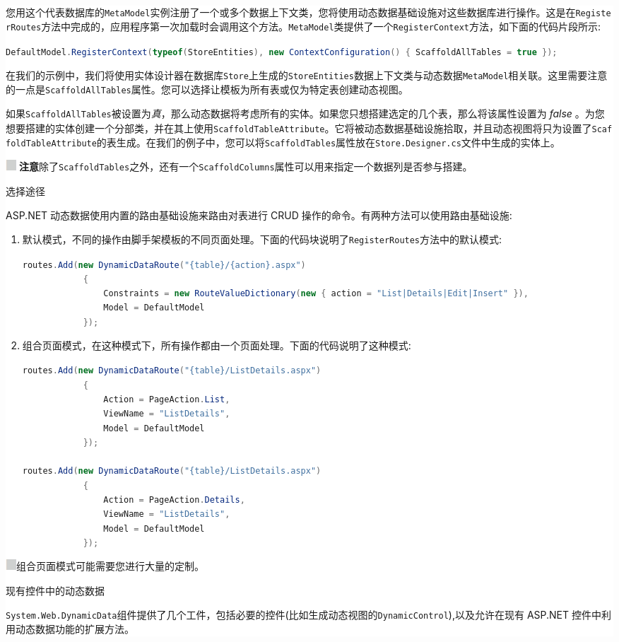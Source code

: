 您用这个代表数据库的`MetaModel`实例注册了一个或多个数据上下文类，您将使用动态数据基础设施对这些数据库进行操作。这是在`RegisterRoutes`方法中完成的，应用程序第一次加载时会调用这个方法。`MetaModel`类提供了一个`RegisterContext`方法，如下面的代码片段所示:

```cs
DefaultModel.RegisterContext(typeof(StoreEntities), new ContextConfiguration() { ScaffoldAllTables = true });
```

在我们的示例中，我们将使用实体设计器在数据库`Store`上生成的`StoreEntities`数据上下文类与动态数据`MetaModel`相关联。这里需要注意的一点是`ScaffoldAllTables`属性。您可以选择让模板为所有表或仅为特定表创建动态视图。

如果`ScaffoldAllTables`被设置为*真*，那么动态数据将考虑所有的实体。如果您只想搭建选定的几个表，那么将该属性设置为 *false* 。为您想要搭建的实体创建一个分部类，并在其上使用`ScaffoldTableAttribute`。它将被动态数据基础设施拾取，并且动态视图将只为设置了`ScaffoldTableAttribute`的表生成。在我们的例子中，您可以将`ScaffoldTables`属性放在`Store.Designer.cs`文件中生成的实体上。

![image](img/sq.jpg) **注意**除了`ScaffoldTables`之外，还有一个`ScaffoldColumns`属性可以用来指定一个数据列是否参与搭建。

选择途径

ASP.NET 动态数据使用内置的路由基础设施来路由对表进行 CRUD 操作的命令。有两种方法可以使用路由基础设施:

1.  默认模式，不同的操作由脚手架模板的不同页面处理。下面的代码块说明了`RegisterRoutes`方法中的默认模式:

    ```cs
    routes.Add(new DynamicDataRoute("{table}/{action}.aspx")
                {
                    Constraints = new RouteValueDictionary(new { action = "List|Details|Edit|Insert" }),
                    Model = DefaultModel
                });
    ```

2.  组合页面模式，在这种模式下，所有操作都由一个页面处理。下面的代码说明了这种模式:

    ```cs
    routes.Add(new DynamicDataRoute("{table}/ListDetails.aspx")
                {
                    Action = PageAction.List,
                    ViewName = "ListDetails",
                    Model = DefaultModel
                });

    routes.Add(new DynamicDataRoute("{table}/ListDetails.aspx")
                {
                    Action = PageAction.Details,
                    ViewName = "ListDetails",
                    Model = DefaultModel
                });
    ```

![image](img/sq.jpg)组合页面模式可能需要您进行大量的定制。

现有控件中的动态数据

`System.Web.DynamicData`组件提供了几个工件，包括必要的控件(比如生成动态视图的`DynamicControl`),以及允许在现有 ASP.NET 控件中利用动态数据功能的扩展方法。
